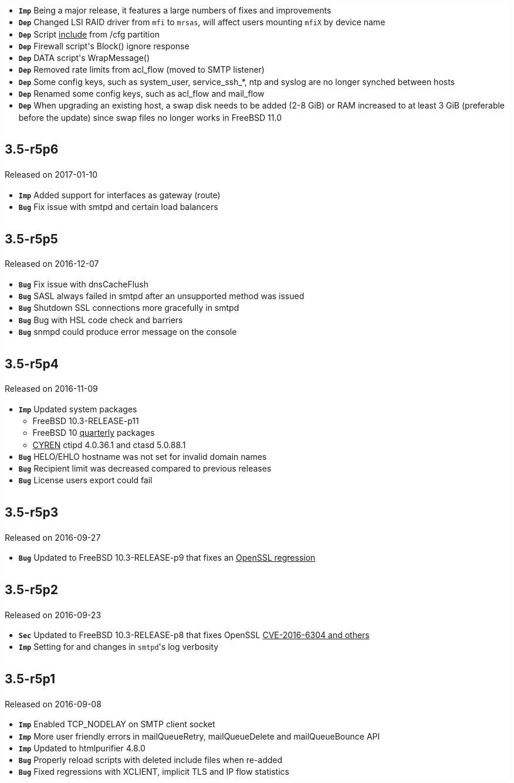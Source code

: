- **`Imp`** Being a major release, it features a large numbers of fixes and improvements
- **`Dep`** Changed LSI RAID driver from `mfi` to `mrsas`, will affect users mounting `mfiX` by device name
- **`Dep`** Script [include](http://docs.halon.se/hsl/structures.html#include) from /cfg partition
- **`Dep`** Firewall script's Block() ignore response
- **`Dep`** DATA script's WrapMessage()
- **`Dep`** Removed rate limits from acl_flow (moved to SMTP listener)
- **`Dep`** Some config keys, such as system_user, service_ssh_\*, ntp and syslog are no longer synched between hosts 
- **`Dep`** Renamed some config keys, such as acl_flow and mail_flow
- **`Dep`** When upgrading an existing host, a swap disk needs to be added (2-8 GiB) or RAM increased to at least 3 GiB (preferable before the update) since swap files no longer works in FreeBSD 11.0

## 3.5-r5p6
Released on 2017-01-10
- **`Imp`** Added support for interfaces as gateway (route)
- **`Bug`** Fix issue with smtpd and certain load balancers

## 3.5-r5p5
Released on 2016-12-07
- **`Bug`** Fix issue with dnsCacheFlush
- **`Bug`** SASL always failed in smtpd after an unsupported method was issued
- **`Bug`** Shutdown SSL connections more gracefully in smtpd
- **`Bug`** Bug with HSL code check and barriers
- **`Bug`** snmpd could produce error message on the console

## 3.5-r5p4
Released on 2016-11-09
- **`Imp`** Updated system packages
  - FreeBSD 10.3-RELEASE-p11
  - FreeBSD 10 [quarterly](http://pkg.freebsd.org/freebsd:10:x86:64/quarterly/) packages
  - [CYREN](http://wiki.halon.se/CYREN) ctipd 4.0.36.1 and ctasd 5.0.88.1
- **`Bug`** HELO/EHLO hostname was not set for invalid domain names
- **`Bug`** Recipient limit was decreased compared to previous releases
- **`Bug`** License users export could fail

## 3.5-r5p3
Released on 2016-09-27
- **`Bug`** Updated to FreeBSD 10.3-RELEASE-p9 that fixes an [OpenSSL regression](https://www.freebsd.org/security/advisories/FreeBSD-SA-16:26.openssl.asc)

## 3.5-r5p2
Released on 2016-09-23
- **`Sec`** Updated to FreeBSD 10.3-RELEASE-p8 that fixes OpenSSL [CVE-2016-6304 and others](https://www.freebsd.org/security/advisories/FreeBSD-SA-16:26.openssl.asc)
- **`Imp`** Setting for and changes in `smtpd`'s log verbosity

## 3.5-r5p1
Released on 2016-09-08
- **`Imp`** Enabled TCP_NODELAY on SMTP client socket
- **`Imp`** More user friendly errors in mailQueueRetry, mailQueueDelete and mailQueueBounce API
- **`Imp`** Updated to htmlpurifier 4.8.0
- **`Bug`** Properly reload scripts with deleted include files when re-added
- **`Bug`** Fixed regressions with XCLIENT, implicit TLS and IP flow statistics
